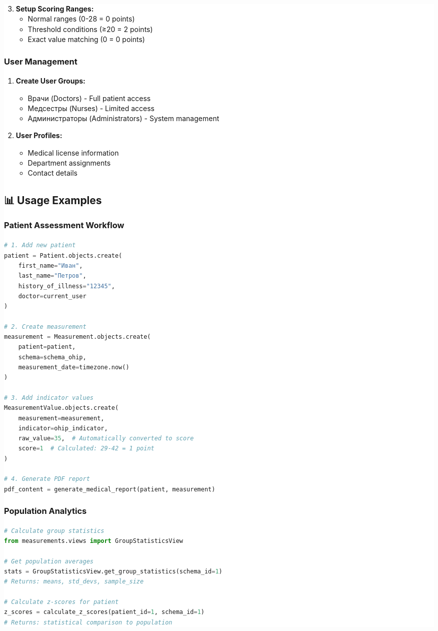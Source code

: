 3. **Setup Scoring Ranges:**
   - Normal ranges (0-28 = 0 points)
   - Threshold conditions (≥20 = 2 points)
   - Exact value matching (0 = 0 points)

### User Management

1. **Create User Groups:**
   - Врачи (Doctors) - Full patient access
   - Медсестры (Nurses) - Limited access
   - Администраторы (Administrators) - System management

2. **User Profiles:**
   - Medical license information
   - Department assignments
   - Contact details

## 📊 Usage Examples

### Patient Assessment Workflow

```python
# 1. Add new patient
patient = Patient.objects.create(
    first_name="Иван",
    last_name="Петров",
    history_of_illness="12345",
    doctor=current_user
)

# 2. Create measurement
measurement = Measurement.objects.create(
    patient=patient,
    schema=schema_ohip,
    measurement_date=timezone.now()
)

# 3. Add indicator values
MeasurementValue.objects.create(
    measurement=measurement,
    indicator=ohip_indicator,
    raw_value=35,  # Automatically converted to score
    score=1  # Calculated: 29-42 = 1 point
)

# 4. Generate PDF report
pdf_content = generate_medical_report(patient, measurement)
```

### Population Analytics

```python
# Calculate group statistics
from measurements.views import GroupStatisticsView

# Get population averages
stats = GroupStatisticsView.get_group_statistics(schema_id=1)
# Returns: means, std_devs, sample_size

# Calculate z-scores for patient
z_scores = calculate_z_scores(patient_id=1, schema_id=1)
# Returns: statistical comparison to population
```
